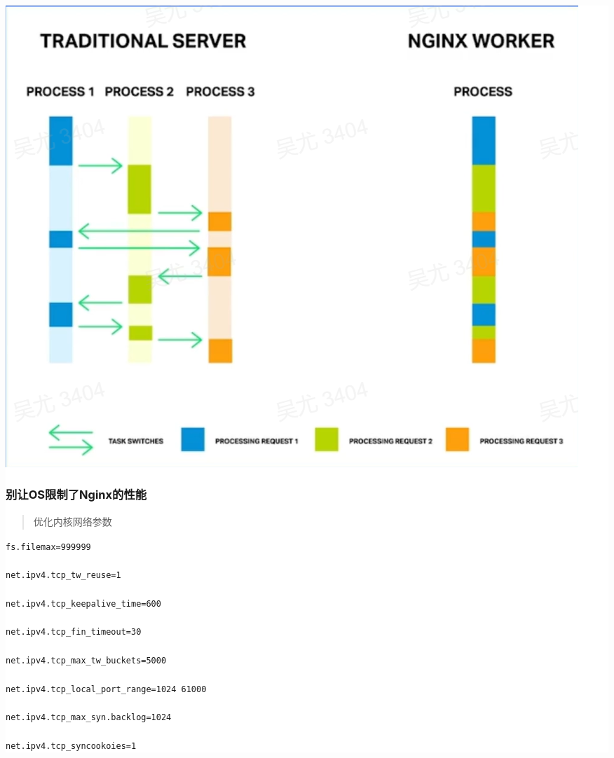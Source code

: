 ![image-20220521215428285](images/image-20220521215428285.png)

### 别让OS限制了Nginx的性能

> 优化内核网络参数

```nginx
fs.filemax=999999

net.ipv4.tcp_tw_reuse=1

net.ipv4.tcp_keepalive_time=600

net.ipv4.tcp_fin_timeout=30

net.ipv4.tcp_max_tw_buckets=5000

net.ipv4.tcp_local_port_range=1024 61000

net.ipv4.tcp_max_syn.backlog=1024

net.ipv4.tcp_syncookoies=1
```
